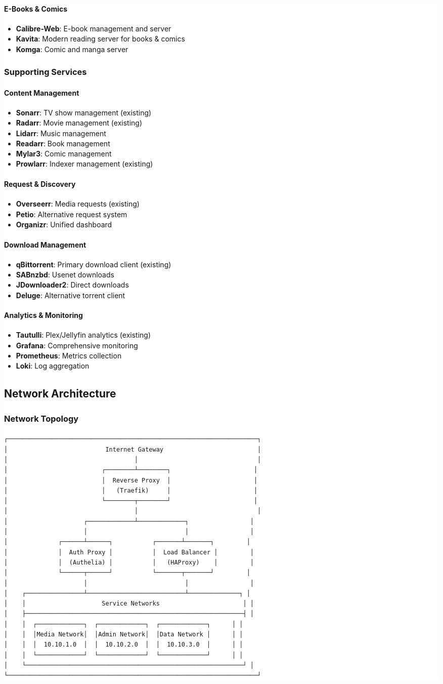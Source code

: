 #### E-Books & Comics
- **Calibre-Web**: E-book management and server
- **Kavita**: Modern reading server for books & comics
- **Komga**: Comic and manga server

### Supporting Services

#### Content Management
- **Sonarr**: TV show management (existing)
- **Radarr**: Movie management (existing)
- **Lidarr**: Music management
- **Readarr**: Book management
- **Mylar3**: Comic management
- **Prowlarr**: Indexer management (existing)

#### Request & Discovery
- **Overseerr**: Media requests (existing)
- **Petio**: Alternative request system
- **Organizr**: Unified dashboard

#### Download Management
- **qBittorrent**: Primary download client (existing)
- **SABnzbd**: Usenet downloads
- **JDownloader2**: Direct downloads
- **Deluge**: Alternative torrent client

#### Analytics & Monitoring
- **Tautulli**: Plex/Jellyfin analytics (existing)
- **Grafana**: Comprehensive monitoring
- **Prometheus**: Metrics collection
- **Loki**: Log aggregation

## Network Architecture

### Network Topology
```
┌─────────────────────────────────────────────────────────────────────┐
│                           Internet Gateway                          │
│                                   │                                 │
│                          ┌────────┴────────┐                       │
│                          │  Reverse Proxy  │                       │
│                          │   (Traefik)     │                       │
│                          └────────┬────────┘                       │
│                                   │                                 │
│                     ┌─────────────┴─────────────┐                 │
│                     │                           │                 │
│              ┌──────┴──────┐           ┌───────┴───────┐         │
│              │  Auth Proxy │           │  Load Balancer │         │
│              │  (Authelia) │           │   (HAProxy)    │         │
│              └──────┬──────┘           └───────┬───────┘         │
│                     │                           │                 │
│    ┌────────────────┴───────────────────────────┴──────────────┐ │
│    │                     Service Networks                       │ │
│    ├────────────────────────────────────────────────────────────┤ │
│    │  ┌─────────────┐  ┌─────────────┐  ┌─────────────┐      │ │
│    │  │Media Network│  │Admin Network│  │Data Network │      │ │
│    │  │  10.10.1.0  │  │  10.10.2.0  │  │  10.10.3.0  │      │ │
│    │  └─────────────┘  └─────────────┘  └─────────────┘      │ │
│    └────────────────────────────────────────────────────────────┘ │
└─────────────────────────────────────────────────────────────────────┘
```
